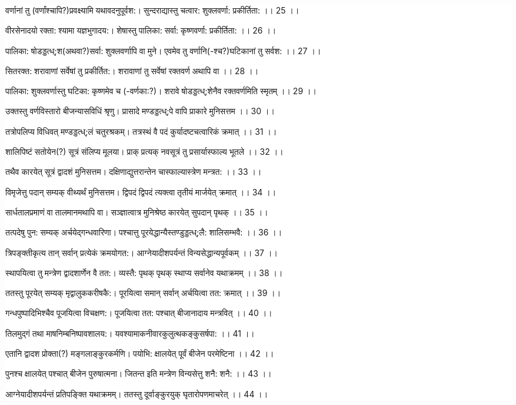 वर्णानां तु (वर्णांश्चापि?)प्रवक्ष्यामि यथावदनुपूर्वश:। 
सुन्दराद्यास्तु चत्वार: शुक्लवर्णा: प्रकीर्तिता: ।। 25 ।। 
 
वीरसेनादयो रक्ता: श्यामा यज्ञभुगादय:। 
शेषास्तु पालिका: सर्वा: कृष्णवर्णा: प्रकीर्तिता: ।। 26 ।। 
 
पालिका: षोडड्डत्ध्;श(अथवा?)सर्वा: शुक्लवर्णापि वा मुने। 
एवमेव तु वर्णानि(-श्च?)घटिकानां तु सर्वश: ।। 27 ।। 
 
सितरक्त: शरावाणां सर्वेषां तु प्रकीर्तित:। 
शरावाणां तु सर्वेषां रक्तवर्ण अथापि वा ।। 28 ।। 
 
पालिका: शुक्लवर्णास्तु घटिका: कृष्णमेव च (-वर्णका:?)। 
शरावे षोडड्डत्ध्;शेनैव रक्तवर्णमिति स्मृतम् ।। 29 ।। 
 
उक्तस्तु वर्णविस्तारो बीजन्यासविधिं श्रृणु। 
प्रासादे मण्डड्डत्ध्;पे वापि प्राकारे मुनिसत्तम ।। 30 ।। 
 
तत्रोपलिप्य विधिवत् मण्डड्डत्ध्;लं चतुरश्रकम्। 
तत्रस्थं वै पदं कुर्यादष्टचत्वारिकं क्रमात् ।। 31 ।। 
 
शालिपिष्टं सतोयेन(?) सूत्रं संलिप्य मूलया। 
प्राक् प्रत्यक् नवसूत्रं तु प्रसार्यास्फाल्य भूतले ।। 32 ।। 
 
तथैव कारयेत् सूत्रं द्वादशं मुनिसत्तम। 
दक्षिणाद्युत्तरान्तेन चास्फाल्यास्त्रेण मन्त्रत: ।। 33 ।। 
 
विमृजेत्तु पदान् सम्यक् वीथ्यर्थं मुनिसत्तम।
द्विपदं द्विपदं त्यक्त्वा तृतीयं मार्जयेत् क्रमात् ।। 34 ।। 
 
सार्धतालप्रमाणं वा तालमानमथापि वा। 
सञ्ज्ञात्वात्र मुनिश्रेष्ठ कारयेत् सुपदान् पृथक् ।। 35 ।। 
 
तत्पदेषु पुन: सम्यक् अर्चयेद्गन्धवारिणा। 
पश्चात्तु पूरयेद्धान्यैस्तण्डुड्डत्ध्;लै: शालिसम्भवै: ।। 36 ।। 
 
त्रिपङ्क्तीकृत्य तान् सर्वान् प्रत्येकं क्रमयोगत:। 
आग्नेयादीशपर्यन्तं विन्यसेद्धान्यपूर्वकम् ।। 37 ।। 
 
स्थापयित्वा तु मन्त्रेण द्वादशार्णेन वै तत:। 
व्यस्तै: पृथक् पृथक् स्थाप्य सर्वानेव यथाक्रमम् ।। 38 ।। 
 
ततस्तु पूरयेत् सम्यक् मृद्वालुककरीषकै:। 
पूरयित्वा समान् सर्वान् अर्चयित्वा तत: क्रमात् ।। 39 ।। 
 
गन्धपुष्पादिभिश्चैव पूजयित्वा विचक्षण:। 
पूजयित्वा तत: पश्चात् बीजानादाय मन्त्रवित् ।। 40 ।। 
 
तिलमुद्गं तथा माषनिम्बनिष्पावशालय:। 
यवश्यामाकनीवारकुलुत्थकङ्कुसर्षपा: ।। 41 ।। 
 
एतानि द्वादश प्रोक्ता(?) मङ्गलाङ्कुरकर्मणि। 
पयोभि: क्षालयेत् पूर्वं बीजेन परमेष्टिना ।। 42 ।। 
 
पुनश्च क्षालयेत् पश्चात् बीजेन पुरुषात्मना। 
जितन्त इति मन्त्रेण विन्यसेत्तु शनै: शनै: ।। 43 ।। 
 
आग्नेयादीशपर्यन्तं प्रतिपङ्क्ति यथाक्रमम्। 
ततस्तु दूर्वाङ्कुरयुक् घृतारोपणमाचरेत् ।। 44 ।। 
 